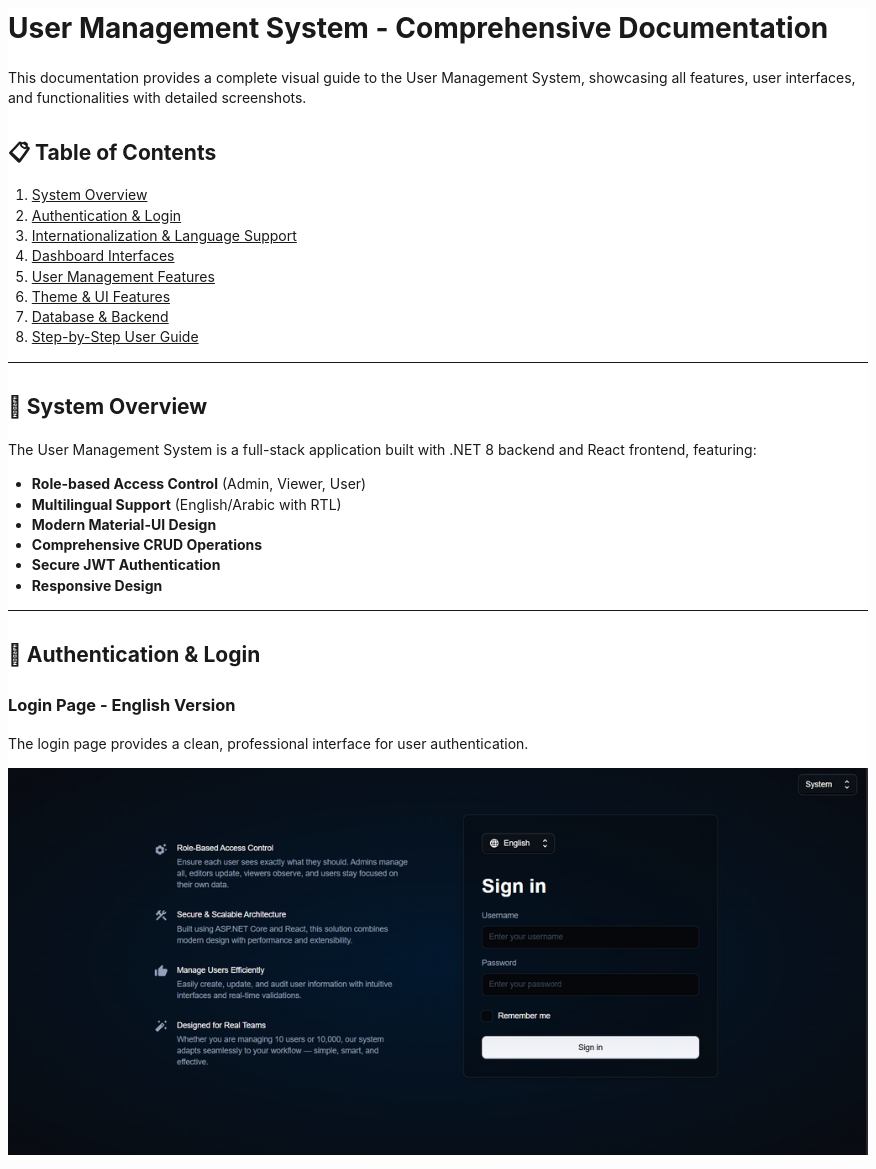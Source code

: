 # User Management System - Comprehensive Documentation

This documentation provides a complete visual guide to the User Management System, showcasing all features, user interfaces, and functionalities with detailed screenshots.

## 📋 Table of Contents

1. [System Overview](#system-overview)
2. [Authentication & Login](#authentication--login)
3. [Internationalization & Language Support](#internationalization--language-support)
4. [Dashboard Interfaces](#dashboard-interfaces)
5. [User Management Features](#user-management-features)
6. [Theme & UI Features](#theme--ui-features)
7. [Database & Backend](#database--backend)
8. [Step-by-Step User Guide](#step-by-step-user-guide)

---

## 🌟 System Overview

The User Management System is a full-stack application built with .NET 8 backend and React frontend, featuring:

- **Role-based Access Control** (Admin, Viewer, User)
- **Multilingual Support** (English/Arabic with RTL)
- **Modern Material-UI Design**
- **Comprehensive CRUD Operations**
- **Secure JWT Authentication**
- **Responsive Design**

---

## 🔐 Authentication & Login

### Login Page - English Version

The login page provides a clean, professional interface for user authentication.

![Login Page English](UserManagement/Screenshots/loginpage.png)
